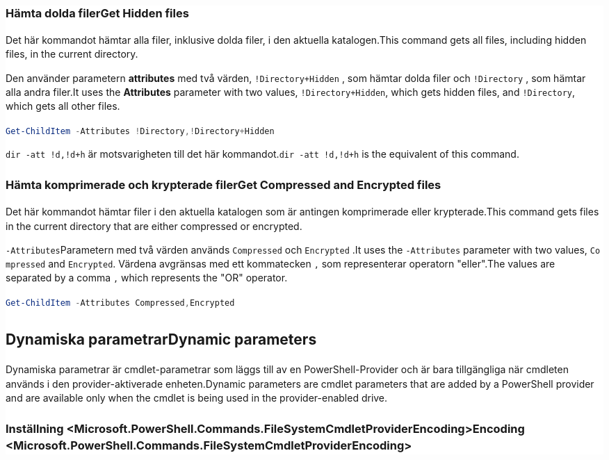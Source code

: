 ### <a name="get-hidden-files"></a><span data-ttu-id="a7204-225">Hämta dolda filer</span><span class="sxs-lookup"><span data-stu-id="a7204-225">Get Hidden files</span></span>

<span data-ttu-id="a7204-226">Det här kommandot hämtar alla filer, inklusive dolda filer, i den aktuella katalogen.</span><span class="sxs-lookup"><span data-stu-id="a7204-226">This command gets all files, including hidden files, in the current directory.</span></span>

<span data-ttu-id="a7204-227">Den använder parametern **attributes** med två värden, `!Directory+Hidden` , som hämtar dolda filer och `!Directory` , som hämtar alla andra filer.</span><span class="sxs-lookup"><span data-stu-id="a7204-227">It uses the **Attributes** parameter with two values, `!Directory+Hidden`, which gets hidden files, and `!Directory`, which gets all other files.</span></span>

```powershell
Get-ChildItem -Attributes !Directory,!Directory+Hidden
```

<span data-ttu-id="a7204-228">`dir -att !d,!d+h` är motsvarigheten till det här kommandot.</span><span class="sxs-lookup"><span data-stu-id="a7204-228">`dir -att !d,!d+h` is the equivalent of this command.</span></span>

### <a name="get-compressed-and-encrypted-files"></a><span data-ttu-id="a7204-229">Hämta komprimerade och krypterade filer</span><span class="sxs-lookup"><span data-stu-id="a7204-229">Get Compressed and Encrypted files</span></span>

<span data-ttu-id="a7204-230">Det här kommandot hämtar filer i den aktuella katalogen som är antingen komprimerade eller krypterade.</span><span class="sxs-lookup"><span data-stu-id="a7204-230">This command gets files in the current directory that are either compressed or encrypted.</span></span>

<span data-ttu-id="a7204-231">`-Attributes`Parametern med två värden används `Compressed` och `Encrypted` .</span><span class="sxs-lookup"><span data-stu-id="a7204-231">It uses the `-Attributes` parameter with two values, `Compressed` and `Encrypted`.</span></span> <span data-ttu-id="a7204-232">Värdena avgränsas med ett kommatecken `,` som representerar operatorn "eller".</span><span class="sxs-lookup"><span data-stu-id="a7204-232">The values are separated by a comma `,` which represents the "OR" operator.</span></span>

```powershell
Get-ChildItem -Attributes Compressed,Encrypted
```

## <a name="dynamic-parameters"></a><span data-ttu-id="a7204-233">Dynamiska parametrar</span><span class="sxs-lookup"><span data-stu-id="a7204-233">Dynamic parameters</span></span>

<span data-ttu-id="a7204-234">Dynamiska parametrar är cmdlet-parametrar som läggs till av en PowerShell-Provider och är bara tillgängliga när cmdleten används i den provider-aktiverade enheten.</span><span class="sxs-lookup"><span data-stu-id="a7204-234">Dynamic parameters are cmdlet parameters that are added by a PowerShell provider and are available only when the cmdlet is being used in the provider-enabled drive.</span></span>

### <a name="encoding-microsoftpowershellcommandsfilesystemcmdletproviderencoding"></a><span data-ttu-id="a7204-235">Inställning \<Microsoft.PowerShell.Commands.FileSystemCmdletProviderEncoding\></span><span class="sxs-lookup"><span data-stu-id="a7204-235">Encoding \<Microsoft.PowerShell.Commands.FileSystemCmdletProviderEncoding\></span></span>

